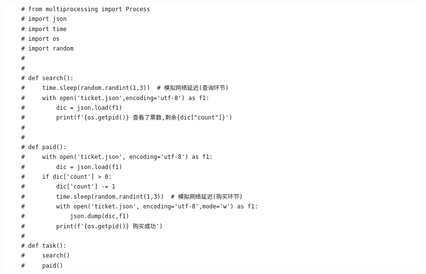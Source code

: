         # from multiprocessing import Process
         # import json
         # import time
         # import os
         # import random
         #
         #
         # def search():
         #     time.sleep(random.randint(1,3))  # 模拟网络延迟(查询环节)
         #     with open('ticket.json',encoding='utf-8') as f1:
         #         dic = json.load(f1)
         #         print(f'{os.getpid()} 查看了票数,剩余{dic["count"]}')
         #
         #
         # def paid():
         #     with open('ticket.json', encoding='utf-8') as f1:
         #         dic = json.load(f1)
         #     if dic['count'] > 0:
         #         dic['count'] -= 1
         #         time.sleep(random.randint(1,3))  # 模拟网络延迟(购买环节)
         #         with open('ticket.json', encoding='utf-8',mode='w') as f1:
         #             json.dump(dic,f1)
         #         print(f'{os.getpid()} 购买成功')
         #
         # def task():
         #     search()
         #     paid()